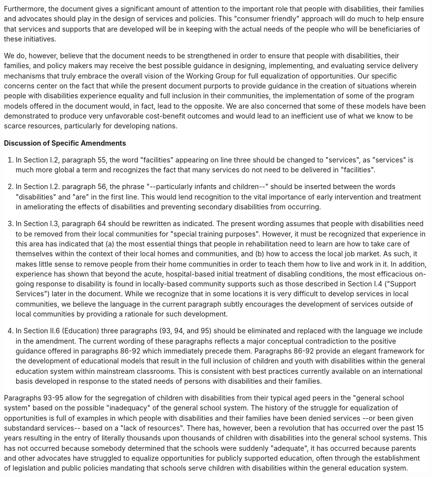 Furthermore, the document gives a significant amount of attention to the important role that people with disabilities, their families and advocates should play in the design of services and policies. This "consumer friendly" approach will do much to help ensure that services and supports that are developed will be in keeping with the actual needs of the people who will be beneficiaries of these initiatives.

We do, however, believe that the document needs to be strengthened in order to ensure that people with disabilities, their families, and policy makers may receive the best possible guidance in designing, implementing, and evaluating service delivery mechanisms that truly embrace the overall vision of the Working Group for full equalization of opportunities. Our specific concerns center on the fact that while the present document purports to provide guidance in the creation of situations wherein people with disabilities experience equality and full inclusion in their communities, the implementation of some of the program models offered in the document would, in fact, lead to the opposite. We are also concerned that some of these models have been demonstrated to produce very unfavorable cost-benefit outcomes and would lead to an inefficient use of what we know to be scarce resources, particularly for developing nations.

**Discussion of Specific Amendments**

1. In Section I.2, paragraph 55, the word "facilities" appearing on line three should be changed to "services", as "services" is much more global a term and recognizes the fact that many services do not need to be delivered in "facilities".

2. In Section I.2. paragraph 56, the phrase "--particularly infants and children--" should be inserted between the words "disabilities" and "are" in the first line. This would lend recognition to the vital importance of early intervention and treatment in ameliorating the effects of disabilities and preventing secondary disabilities from occurring.

3. In Section I.3, paragraph 64 should be rewritten as indicated. The present wording assumes that people with disabilities need to be removed from their local communities for "special training purposes". However, it must be recognized that experience in this area has indicated that (a) the most essential things that people in rehabilitation need to learn are how to take care of themselves within the context of their local homes and communities, and (b) how to access the local job market. As such, it makes little sense to remove people from their home communities in order to teach them how to live and work in it. In addition, experience has shown that beyond the acute, hospital-based initial treatment of disabling conditions, the most efficacious on-going response to disability is found in locally-based community supports such as those described in Section I.4 ("Support Services") later in the document. While we recognize that in some locations it is very difficult to develop services in local communities, we believe the language in the current paragraph subtly encourages the development of services outside of local communities by providing a rationale for such development.

4. In Section II.6 (Education) three paragraphs (93, 94, and 95) should be eliminated and replaced with the language we include in the amendment. The current wording of these paragraphs reflects a major conceptual contradiction to the positive guidance offered in paragraphs 86-92 which immediately precede them. Paragraphs 86-92 provide an elegant framework for the development of educational models that result in the full inclusion of children and youth with disabilities within the general education system within mainstream classrooms. This is consistent with best practices currently available on an international basis developed in response to the stated needs of persons with disabilities and their families.

Paragraphs 93-95 allow for the segregation of children with disabilities from their typical aged peers in the "general school system" based on the possible "inadequacy" of the general school system. The history of the struggle for equalization of opportunities is full of examples in which people with disabilities and their families have been denied services --or been given substandard services-- based on a "lack of resources". There has, however, been a revolution that has occurred over the past 15 years resulting in the entry of literally thousands upon thousands of children with disabilities into the general school systems. This has not occurred because somebody determined that the schools were suddenly "adequate", it has occurred because parents and other advocates have struggled to equalize opportunities for publicly supported education, often through the establishment of legislation and public policies mandating that schools serve children with disabilities within the general education system.
